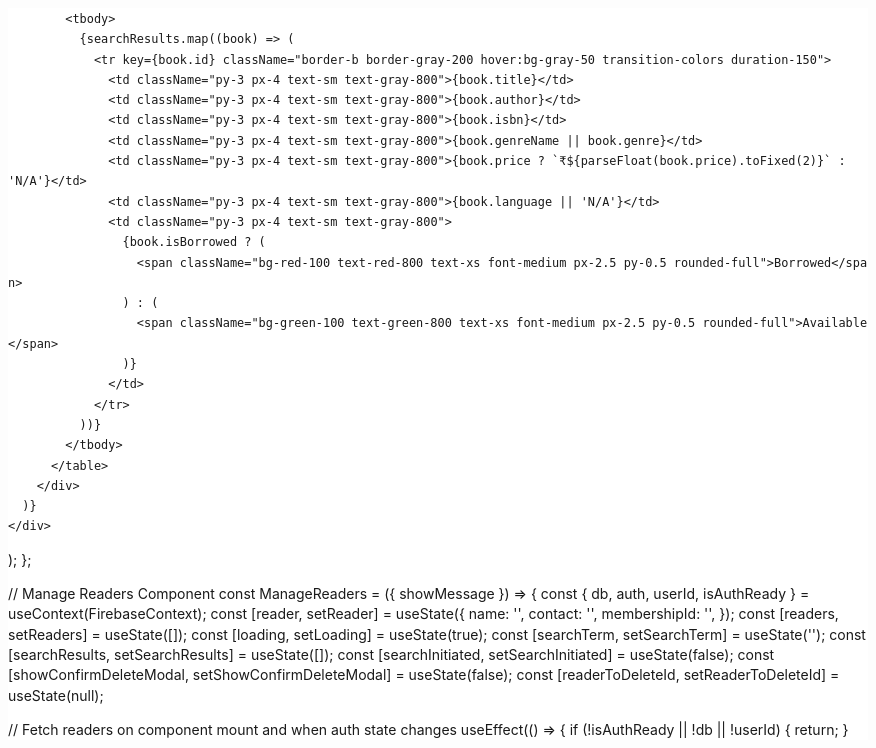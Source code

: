             <tbody>
              {searchResults.map((book) => (
                <tr key={book.id} className="border-b border-gray-200 hover:bg-gray-50 transition-colors duration-150">
                  <td className="py-3 px-4 text-sm text-gray-800">{book.title}</td>
                  <td className="py-3 px-4 text-sm text-gray-800">{book.author}</td>
                  <td className="py-3 px-4 text-sm text-gray-800">{book.isbn}</td>
                  <td className="py-3 px-4 text-sm text-gray-800">{book.genreName || book.genre}</td>
                  <td className="py-3 px-4 text-sm text-gray-800">{book.price ? `₹${parseFloat(book.price).toFixed(2)}` : 'N/A'}</td>
                  <td className="py-3 px-4 text-sm text-gray-800">{book.language || 'N/A'}</td>
                  <td className="py-3 px-4 text-sm text-gray-800">
                    {book.isBorrowed ? (
                      <span className="bg-red-100 text-red-800 text-xs font-medium px-2.5 py-0.5 rounded-full">Borrowed</span>
                    ) : (
                      <span className="bg-green-100 text-green-800 text-xs font-medium px-2.5 py-0.5 rounded-full">Available</span>
                    )}
                  </td>
                </tr>
              ))}
            </tbody>
          </table>
        </div>
      )}
    </div>
  );
};

// Manage Readers Component
const ManageReaders = ({ showMessage }) => {
  const { db, auth, userId, isAuthReady } = useContext(FirebaseContext);
  const [reader, setReader] = useState({
    name: '',
    contact: '',
    membershipId: '',
  });
  const [readers, setReaders] = useState([]);
  const [loading, setLoading] = useState(true);
  const [searchTerm, setSearchTerm] = useState('');
  const [searchResults, setSearchResults] = useState([]);
  const [searchInitiated, setSearchInitiated] = useState(false);
  const [showConfirmDeleteModal, setShowConfirmDeleteModal] = useState(false);
  const [readerToDeleteId, setReaderToDeleteId] = useState(null);

  // Fetch readers on component mount and when auth state changes
  useEffect(() => {
    if (!isAuthReady || !db || !userId) {
      return;
    }
